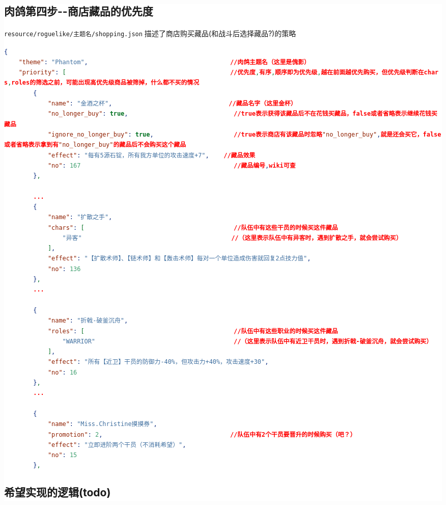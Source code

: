

## 肉鸽第四步--商店藏品的优先度

`resource/roguelike/主题名/shopping.json` 描述了商店购买藏品(和战斗后选择藏品?)的策略


```json
{
    "theme": "Phantom",                                       //肉鸽主题名（这里是傀影）
    "priority": [                                             //优先度,有序,顺序即为优先级,越在前面越优先购买，但优先级判断在chars,roles的筛选之前，可能出现高优先级商品被筛掉，什么都不买的情况
        {
            "name": "金酒之杯",                                //藏品名字（这里金杯）
            "no_longer_buy": true,                             //true表示获得该藏品后不在花钱买藏品，false或者省略表示继续花钱买藏品
            "ignore_no_longer_buy": true,                      //true表示商店有该藏品时忽略"no_longer_buy",就是还会买它，false或者省略表示拿到有"no_longer_buy"的藏品后不会购买这个藏品
            "effect": "每有5源石锭，所有我方单位的攻击速度+7",    //藏品效果
            "no": 167                                          //藏品编号,wiki可查
        },
        
        ...
        {
            "name": "扩散之手",
            "chars": [                                         //队伍中有这些干员的时候买这件藏品
                "异客"                                         //（这里表示队伍中有异客时，遇到扩散之手，就会尝试购买）
            ],
            "effect": "【扩散术师】、【链术师】和【轰击术师】每对一个单位造成伤害就回复2点技力值",
            "no": 136                                          
        },
        ...

        {
            "name": "折戟-破釜沉舟",
            "roles": [                                         //队伍中有这些职业的时候买这件藏品
                "WARRIOR"                                      //（这里表示队伍中有近卫干员时，遇到折戟-破釜沉舟，就会尝试购买）
            ],
            "effect": "所有【近卫】干员的防御力-40%，但攻击力+40%，攻击速度+30",
            "no": 16                                           
        },
        ...

        {
            "name": "Miss.Christine摸摸券",
            "promotion": 2,                                   //队伍中有2个干员要晋升的时候购买（吧？）
            "effect": "立即进阶两个干员（不消耗希望）",
            "no": 15
        },
```



## 希望实现的逻辑(todo)
